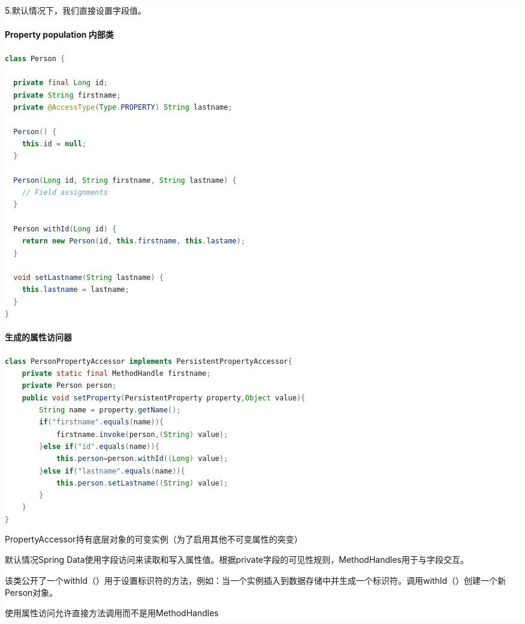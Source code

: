5.默认情况下，我们直接设置字段值。

#### Property population 内部类

```java
class Person {

  private final Long id;
  private String firstname;
  private @AccessType(Type.PROPERTY) String lastname;

  Person() {
    this.id = null;
  }

  Person(Long id, String firstname, String lastname) {
    // Field assignments
  }

  Person withId(Long id) {
    return new Person(id, this.firstname, this.lastame);
  }

  void setLastname(String lastname) {
    this.lastname = lastname;
  }
}
```

#### 生成的属性访问器

```java
class PersonPropertyAccessor implements PersistentPropertyAccessor{
    private static final MethodHandle firstname;
    private Person person;
    public void setProperty(PersistentProperty property,Object value){
        String name = property.getName();
        if("firstname".equals(name)){
            firstname.invoke(person,(String) value);
        }else if("id".equals(name)){
            this.person=person.withId((Long) value);
        }else if("lastname".equals(name)){
            this.person.setLastname((String) value);
        }
    }
}
```

PropertyAccessor持有底层对象的可变实例（为了启用其他不可变属性的突变）

默认情况Spring Data使用字段访问来读取和写入属性值。根据private字段的可见性规则，MethodHandles用于与字段交互。

该类公开了一个withId（）用于设置标识符的方法，例如：当一个实例插入到数据存储中并生成一个标识符。调用withId（）创建一个新Person对象。

使用属性访问允许直接方法调用而不是用MethodHandles
